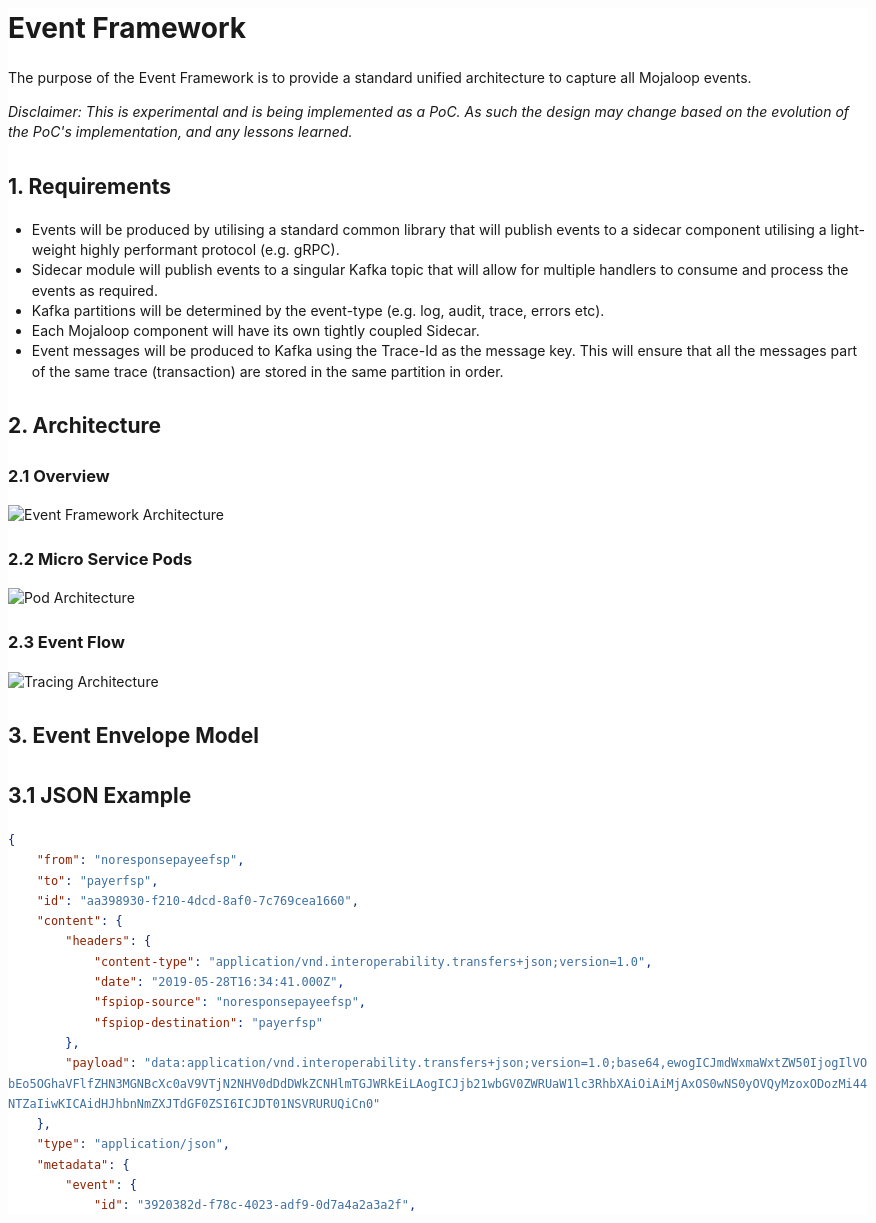 # Event Framework

The purpose of the Event Framework is to provide a standard unified architecture to capture all Mojaloop events.

_Disclaimer: This is experimental and is being implemented as a PoC. As such the design may change based on the evolution of the PoC's implementation, and any lessons learned._


## 1. Requirements

- Events will be produced by utilising a standard common library that will publish events to a sidecar component utilising a light-weight highly performant protocol (e.g. gRPC).
- Sidecar module will publish events to a singular Kafka topic that will allow for multiple handlers to consume and process the events as required.
- Kafka partitions will be determined by the event-type (e.g. log, audit, trace, errors etc).
- Each Mojaloop component will have its own tightly coupled Sidecar.
- Event messages will be produced to Kafka using the Trace-Id as the message key. This will ensure that all the messages part of the same trace (transaction) are stored in the same partition in order.


## 2. Architecture

### 2.1 Overview

![Event Framework Architecture](./assets/diagrams/architecture/architecture-event-framework.svg)

### 2.2 Micro Service Pods

![Pod Architecture](./assets/diagrams/architecture/architecture-event-sidecar.svg)

### 2.3 Event Flow

![Tracing Architecture](./assets/diagrams/architecture/architecture-event-trace.svg)


## 3. Event Envelope Model

## 3.1 JSON Example

```JSON
{
    "from": "noresponsepayeefsp",
    "to": "payerfsp",
    "id": "aa398930-f210-4dcd-8af0-7c769cea1660",
    "content": {
        "headers": {
            "content-type": "application/vnd.interoperability.transfers+json;version=1.0",
            "date": "2019-05-28T16:34:41.000Z",
            "fspiop-source": "noresponsepayeefsp",
            "fspiop-destination": "payerfsp"
        },
        "payload": "data:application/vnd.interoperability.transfers+json;version=1.0;base64,ewogICJmdWxmaWxtZW50IjogIlVObEo5OGhaVFlfZHN3MGNBcXc0aV9VTjN2NHV0dDdDWkZCNHlmTGJWRkEiLAogICJjb21wbGV0ZWRUaW1lc3RhbXAiOiAiMjAxOS0wNS0yOVQyMzoxODozMi44NTZaIiwKICAidHJhbnNmZXJTdGF0ZSI6ICJDT01NSVRURUQiCn0"
    },
    "type": "application/json",
    "metadata": {
        "event": {
            "id": "3920382d-f78c-4023-adf9-0d7a4a2a3a2f",
```